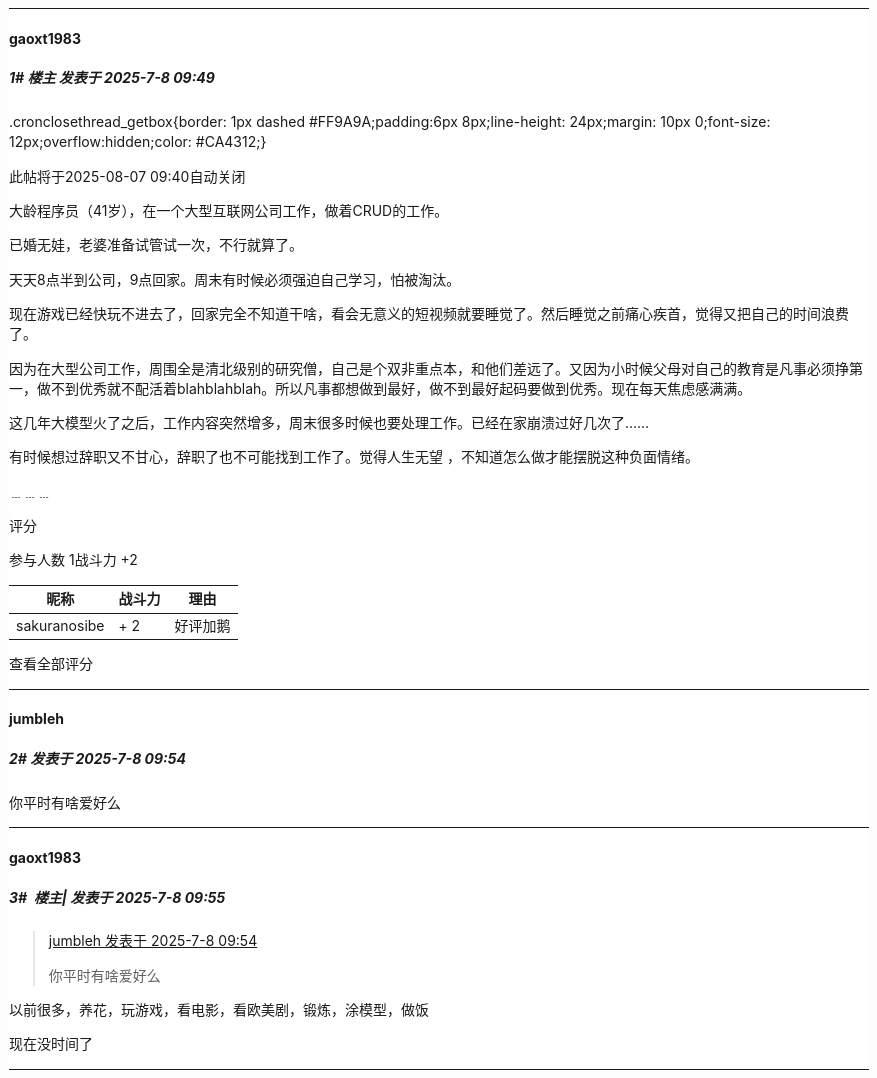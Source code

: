 ﻿
*****

####  gaoxt1983  
##### 1#       楼主       发表于 2025-7-8 09:49

.cronclosethread_getbox{border: 1px dashed #FF9A9A;padding:6px 8px;line-height: 24px;margin: 10px 0;font-size: 12px;overflow:hidden;color: #CA4312;}

此帖将于2025-08-07 09:40自动关闭

大龄程序员（41岁），在一个大型互联网公司工作，做着CRUD的工作。

已婚无娃，老婆准备试管试一次，不行就算了。

天天8点半到公司，9点回家。周末有时候必须强迫自己学习，怕被淘汰。

现在游戏已经快玩不进去了，回家完全不知道干啥，看会无意义的短视频就要睡觉了。然后睡觉之前痛心疾首，觉得又把自己的时间浪费了。

因为在大型公司工作，周围全是清北级别的研究僧，自己是个双非重点本，和他们差远了。又因为小时候父母对自己的教育是凡事必须挣第一，做不到优秀就不配活着blahblahblah。所以凡事都想做到最好，做不到最好起码要做到优秀。现在每天焦虑感满满。

这几年大模型火了之后，工作内容突然增多，周末很多时候也要处理工作。已经在家崩溃过好几次了……

有时候想过辞职又不甘心，辞职了也不可能找到工作了。觉得人生无望 ，不知道怎么做才能摆脱这种负面情绪。

﹍﹍﹍

评分

 参与人数 1战斗力 +2

|昵称|战斗力|理由|
|----|---|---|
| sakuranosibe| + 2|好评加鹅|

查看全部评分

*****

####  jumbleh  
##### 2#       发表于 2025-7-8 09:54

你平时有啥爱好么

*****

####  gaoxt1983  
##### 3#         楼主| 发表于 2025-7-8 09:55

<blockquote><a href="httphttps://stage1st.com/2b/forum.php?mod=redirect&amp;goto=findpost&amp;pid=68062945&amp;ptid=2255948" target="_blank">jumbleh 发表于 2025-7-8 09:54</a>

你平时有啥爱好么</blockquote>
以前很多，养花，玩游戏，看电影，看欧美剧，锻炼，涂模型，做饭

现在没时间了

*****
